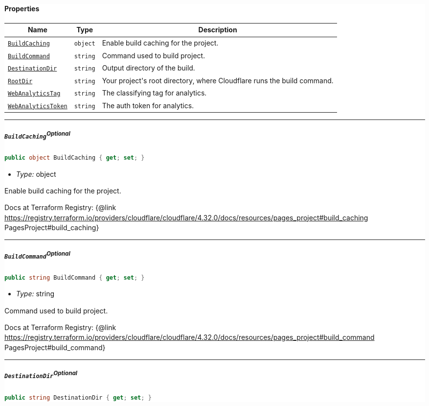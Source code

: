 #### Properties <a name="Properties" id="Properties"></a>

| **Name** | **Type** | **Description** |
| --- | --- | --- |
| <code><a href="#@cdktf/provider-cloudflare.pagesProject.PagesProjectBuildConfig.property.buildCaching">BuildCaching</a></code> | <code>object</code> | Enable build caching for the project. |
| <code><a href="#@cdktf/provider-cloudflare.pagesProject.PagesProjectBuildConfig.property.buildCommand">BuildCommand</a></code> | <code>string</code> | Command used to build project. |
| <code><a href="#@cdktf/provider-cloudflare.pagesProject.PagesProjectBuildConfig.property.destinationDir">DestinationDir</a></code> | <code>string</code> | Output directory of the build. |
| <code><a href="#@cdktf/provider-cloudflare.pagesProject.PagesProjectBuildConfig.property.rootDir">RootDir</a></code> | <code>string</code> | Your project's root directory, where Cloudflare runs the build command. |
| <code><a href="#@cdktf/provider-cloudflare.pagesProject.PagesProjectBuildConfig.property.webAnalyticsTag">WebAnalyticsTag</a></code> | <code>string</code> | The classifying tag for analytics. |
| <code><a href="#@cdktf/provider-cloudflare.pagesProject.PagesProjectBuildConfig.property.webAnalyticsToken">WebAnalyticsToken</a></code> | <code>string</code> | The auth token for analytics. |

---

##### `BuildCaching`<sup>Optional</sup> <a name="BuildCaching" id="@cdktf/provider-cloudflare.pagesProject.PagesProjectBuildConfig.property.buildCaching"></a>

```csharp
public object BuildCaching { get; set; }
```

- *Type:* object

Enable build caching for the project.

Docs at Terraform Registry: {@link https://registry.terraform.io/providers/cloudflare/cloudflare/4.32.0/docs/resources/pages_project#build_caching PagesProject#build_caching}

---

##### `BuildCommand`<sup>Optional</sup> <a name="BuildCommand" id="@cdktf/provider-cloudflare.pagesProject.PagesProjectBuildConfig.property.buildCommand"></a>

```csharp
public string BuildCommand { get; set; }
```

- *Type:* string

Command used to build project.

Docs at Terraform Registry: {@link https://registry.terraform.io/providers/cloudflare/cloudflare/4.32.0/docs/resources/pages_project#build_command PagesProject#build_command}

---

##### `DestinationDir`<sup>Optional</sup> <a name="DestinationDir" id="@cdktf/provider-cloudflare.pagesProject.PagesProjectBuildConfig.property.destinationDir"></a>

```csharp
public string DestinationDir { get; set; }
```
